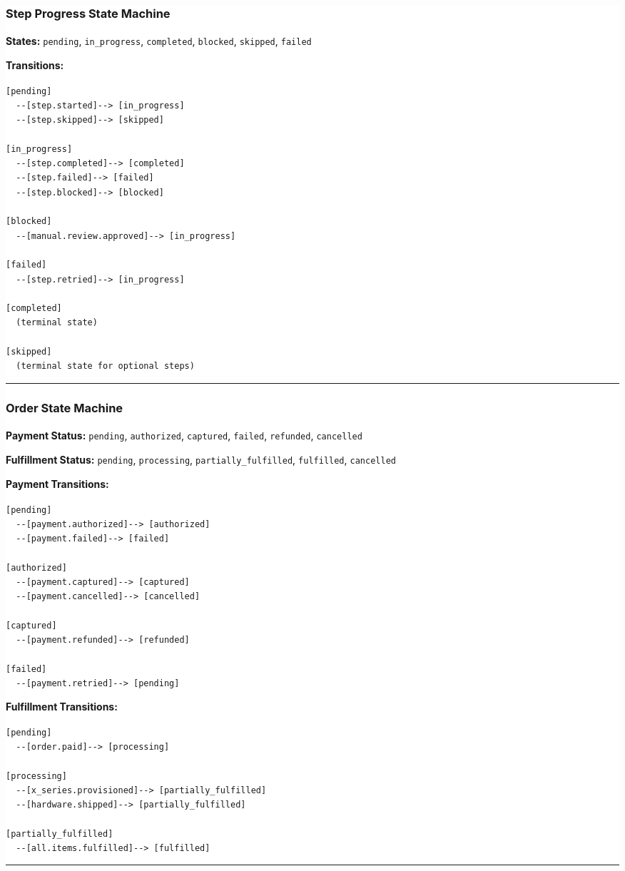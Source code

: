 ### Step Progress State Machine

**States:** `pending`, `in_progress`, `completed`, `blocked`, `skipped`, `failed`

**Transitions:**
```
[pending]
  --[step.started]--> [in_progress]
  --[step.skipped]--> [skipped]

[in_progress]
  --[step.completed]--> [completed]
  --[step.failed]--> [failed]
  --[step.blocked]--> [blocked]

[blocked]
  --[manual.review.approved]--> [in_progress]

[failed]
  --[step.retried]--> [in_progress]

[completed]
  (terminal state)

[skipped]
  (terminal state for optional steps)
```

---

### Order State Machine

**Payment Status:** `pending`, `authorized`, `captured`, `failed`, `refunded`, `cancelled`

**Fulfillment Status:** `pending`, `processing`, `partially_fulfilled`, `fulfilled`, `cancelled`

**Payment Transitions:**
```
[pending]
  --[payment.authorized]--> [authorized]
  --[payment.failed]--> [failed]

[authorized]
  --[payment.captured]--> [captured]
  --[payment.cancelled]--> [cancelled]

[captured]
  --[payment.refunded]--> [refunded]

[failed]
  --[payment.retried]--> [pending]
```

**Fulfillment Transitions:**
```
[pending]
  --[order.paid]--> [processing]

[processing]
  --[x_series.provisioned]--> [partially_fulfilled]
  --[hardware.shipped]--> [partially_fulfilled]

[partially_fulfilled]
  --[all.items.fulfilled]--> [fulfilled]
```

---
